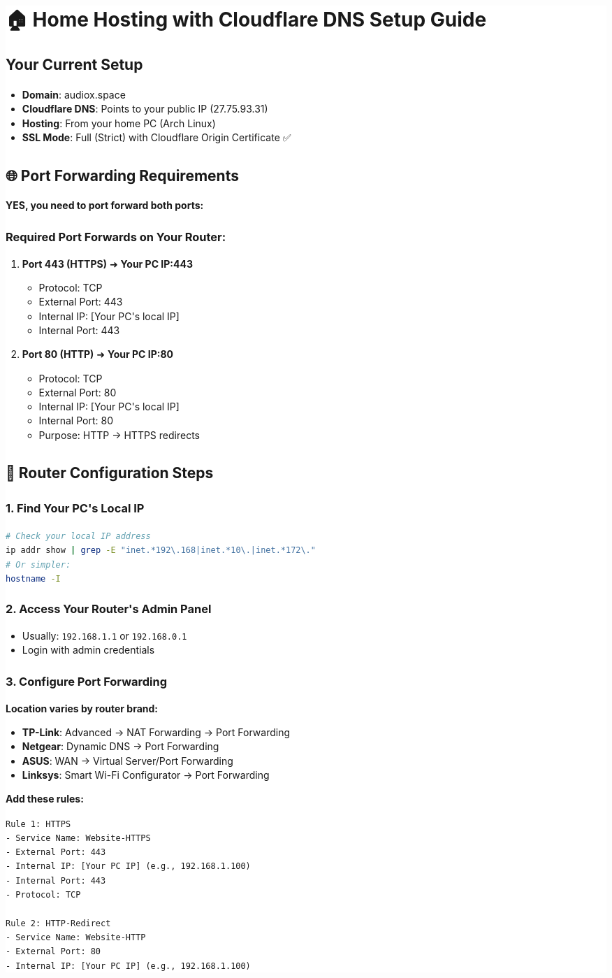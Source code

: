 # 🏠 Home Hosting with Cloudflare DNS Setup Guide

## Your Current Setup
- **Domain**: audiox.space
- **Cloudflare DNS**: Points to your public IP (27.75.93.31)
- **Hosting**: From your home PC (Arch Linux)
- **SSL Mode**: Full (Strict) with Cloudflare Origin Certificate ✅

## 🌐 Port Forwarding Requirements

**YES, you need to port forward both ports:**

### **Required Port Forwards on Your Router:**

1. **Port 443 (HTTPS)** ➜ **Your PC IP:443**
   - Protocol: TCP
   - External Port: 443
   - Internal IP: [Your PC's local IP]
   - Internal Port: 443

2. **Port 80 (HTTP)** ➜ **Your PC IP:80** 
   - Protocol: TCP
   - External Port: 80
   - Internal IP: [Your PC's local IP]
   - Internal Port: 80
   - Purpose: HTTP → HTTPS redirects

## 🔧 Router Configuration Steps

### 1. Find Your PC's Local IP
```bash
# Check your local IP address
ip addr show | grep -E "inet.*192\.168|inet.*10\.|inet.*172\."
# Or simpler:
hostname -I
```

### 2. Access Your Router's Admin Panel
- Usually: `192.168.1.1` or `192.168.0.1`
- Login with admin credentials

### 3. Configure Port Forwarding
**Location varies by router brand:**
- **TP-Link**: Advanced → NAT Forwarding → Port Forwarding
- **Netgear**: Dynamic DNS → Port Forwarding
- **ASUS**: WAN → Virtual Server/Port Forwarding
- **Linksys**: Smart Wi-Fi Configurator → Port Forwarding

**Add these rules:**
```
Rule 1: HTTPS
- Service Name: Website-HTTPS
- External Port: 443
- Internal IP: [Your PC IP] (e.g., 192.168.1.100)
- Internal Port: 443
- Protocol: TCP

Rule 2: HTTP-Redirect  
- Service Name: Website-HTTP
- External Port: 80
- Internal IP: [Your PC IP] (e.g., 192.168.1.100)
```